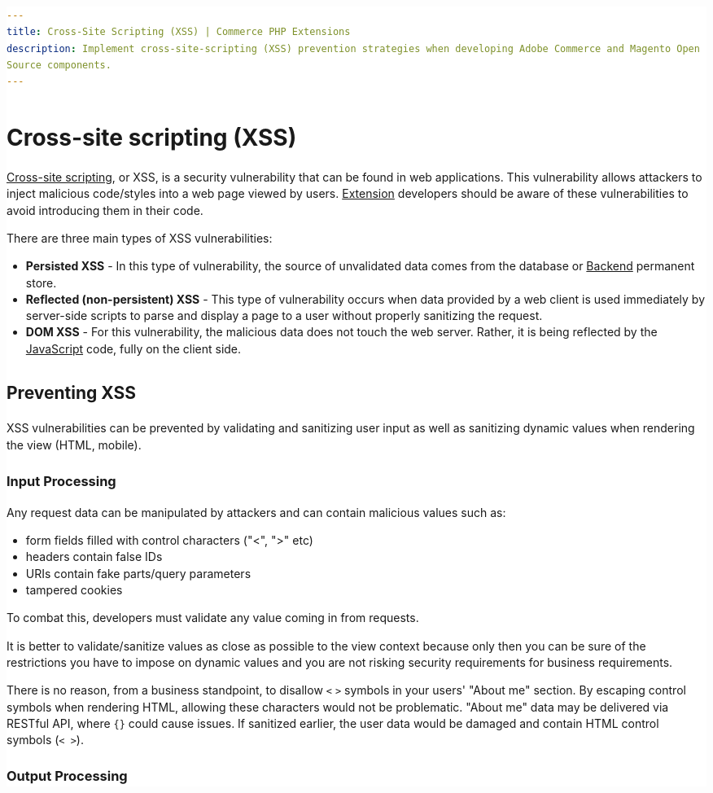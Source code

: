 ```yaml
---
title: Cross-Site Scripting (XSS) | Commerce PHP Extensions
description: Implement cross-site-scripting (XSS) prevention strategies when developing Adobe Commerce and Magento Open Source components.
---
```


# Cross-site scripting (XSS)

[Cross-site scripting][], or XSS, is a security vulnerability that can be found in web applications. This vulnerability allows attackers to inject malicious code/styles into a web page viewed by users. [Extension](https://glossary.magento.com/extension) developers should be aware of these vulnerabilities to avoid introducing them in their code.

There are three main types of XSS vulnerabilities:

-  **Persisted XSS** - In this type of vulnerability, the source of unvalidated data comes from the database or [Backend](https://glossary.magento.com/backend) permanent store.
-  **Reflected (non-persistent) XSS** - This type of vulnerability occurs when data provided by a web client is used immediately by server-side scripts to parse and display a page to a user without properly sanitizing the request.
-  **DOM XSS** - For this vulnerability, the malicious data does not touch the web server. Rather, it is being reflected by the [JavaScript](https://glossary.magento.com/javascript) code, fully on the client side.

## Preventing XSS

XSS vulnerabilities can be prevented by validating and sanitizing user input as well as sanitizing dynamic values when rendering the view (HTML, mobile).

### Input Processing

Any request data can be manipulated by attackers and can contain malicious values such as:

-  form fields filled with control characters ("&lt;", ">" etc)
-  headers contain false IDs
-  URIs contain fake parts/query parameters
-  tampered cookies

To combat this, developers must validate any value coming in from requests.

It is better to validate/sanitize values as close as possible to the view context because only then you can be sure of the restrictions you have to impose on dynamic values and you are not risking security requirements for business requirements.

There is no reason, from a business standpoint, to disallow `<` `>` symbols in your users' "About me" section. By escaping control symbols when rendering HTML, allowing these characters would not be problematic. "About me" data may be delivered via RESTful API, where `{}` could cause issues. If sanitized earlier, the user data would be damaged and contain HTML control symbols (`< >`).

### Output Processing


[product listing template]: https://github.com/magento/magento2/blob/78bb169ff9721c8d05c35b4c29a4464fd45bccbe/app/code/Magento/Catalog/view/frontend/templates/product/list.phtml#L16
[Template guide]: https://developer.adobe.com/commerce/frontend-core/guide/templates/
[Cross-site scripting]: https://owasp.org/www-community/attacks/xss/
[binding syntax]: https://developer.adobe.com/commerce/frontend-core/ui-components/concepts/binding-syntax/
[UI component data providers]: https://developer.adobe.com/commerce/frontend-core/ui-components/concepts/data-source/
[Coding Standard]: https://github.com/magento/magento-coding-standard